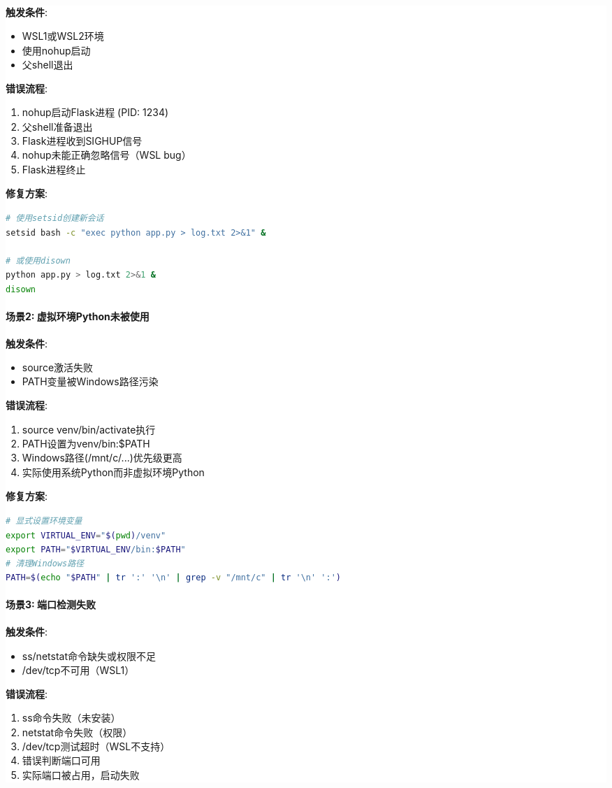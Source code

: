**触发条件**:
- WSL1或WSL2环境
- 使用nohup启动
- 父shell退出

**错误流程**:
1. nohup启动Flask进程 (PID: 1234)
2. 父shell准备退出
3. Flask进程收到SIGHUP信号
4. nohup未能正确忽略信号（WSL bug）
5. Flask进程终止

**修复方案**:
```bash
# 使用setsid创建新会话
setsid bash -c "exec python app.py > log.txt 2>&1" &

# 或使用disown
python app.py > log.txt 2>&1 &
disown
```

#### 场景2: 虚拟环境Python未被使用

**触发条件**:
- source激活失败
- PATH变量被Windows路径污染

**错误流程**:
1. source venv/bin/activate执行
2. PATH设置为venv/bin:$PATH
3. Windows路径(/mnt/c/...)优先级更高
4. 实际使用系统Python而非虚拟环境Python

**修复方案**:
```bash
# 显式设置环境变量
export VIRTUAL_ENV="$(pwd)/venv"
export PATH="$VIRTUAL_ENV/bin:$PATH"
# 清理Windows路径
PATH=$(echo "$PATH" | tr ':' '\n' | grep -v "/mnt/c" | tr '\n' ':')
```

#### 场景3: 端口检测失败

**触发条件**:
- ss/netstat命令缺失或权限不足
- /dev/tcp不可用（WSL1）

**错误流程**:
1. ss命令失败（未安装）
2. netstat命令失败（权限）
3. /dev/tcp测试超时（WSL不支持）
4. 错误判断端口可用
5. 实际端口被占用，启动失败
